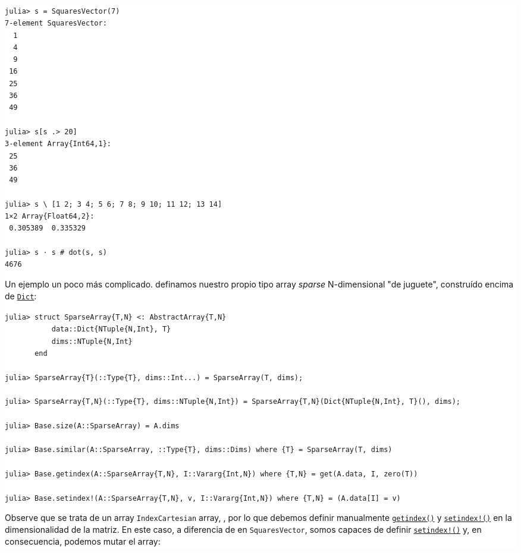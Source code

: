 ```jldoctest squarevectype
julia> s = SquaresVector(7)
7-element SquaresVector:
  1
  4
  9
 16
 25
 36
 49

julia> s[s .> 20]
3-element Array{Int64,1}:
 25
 36
 49

julia> s \ [1 2; 3 4; 5 6; 7 8; 9 10; 11 12; 13 14]
1×2 Array{Float64,2}:
 0.305389  0.335329

julia> s ⋅ s # dot(s, s)
4676
```

Un ejemplo un poco más complicado. definamos nuestro propio tipo array *sparse* N-dimensional "de juguete", construído encima de [`Dict`](@ref):


```jldoctest squarevectype
julia> struct SparseArray{T,N} <: AbstractArray{T,N}
           data::Dict{NTuple{N,Int}, T}
           dims::NTuple{N,Int}
       end

julia> SparseArray{T}(::Type{T}, dims::Int...) = SparseArray(T, dims);

julia> SparseArray{T,N}(::Type{T}, dims::NTuple{N,Int}) = SparseArray{T,N}(Dict{NTuple{N,Int}, T}(), dims);

julia> Base.size(A::SparseArray) = A.dims

julia> Base.similar(A::SparseArray, ::Type{T}, dims::Dims) where {T} = SparseArray(T, dims)

julia> Base.getindex(A::SparseArray{T,N}, I::Vararg{Int,N}) where {T,N} = get(A.data, I, zero(T))

julia> Base.setindex!(A::SparseArray{T,N}, v, I::Vararg{Int,N}) where {T,N} = (A.data[I] = v)
```

Observe que se trata de un array  `IndexCartesian` array, , por lo que debemos definir manualmente [`getindex()`](@ref) y [`setindex!()`](@ref) en la dimensionalidad de la matriz. En este caso, a diferencia de en `SquaresVector`, somos capaces de definir  [`setindex!()`](@ref) y, en consecuencia, podemos mutar el array:
